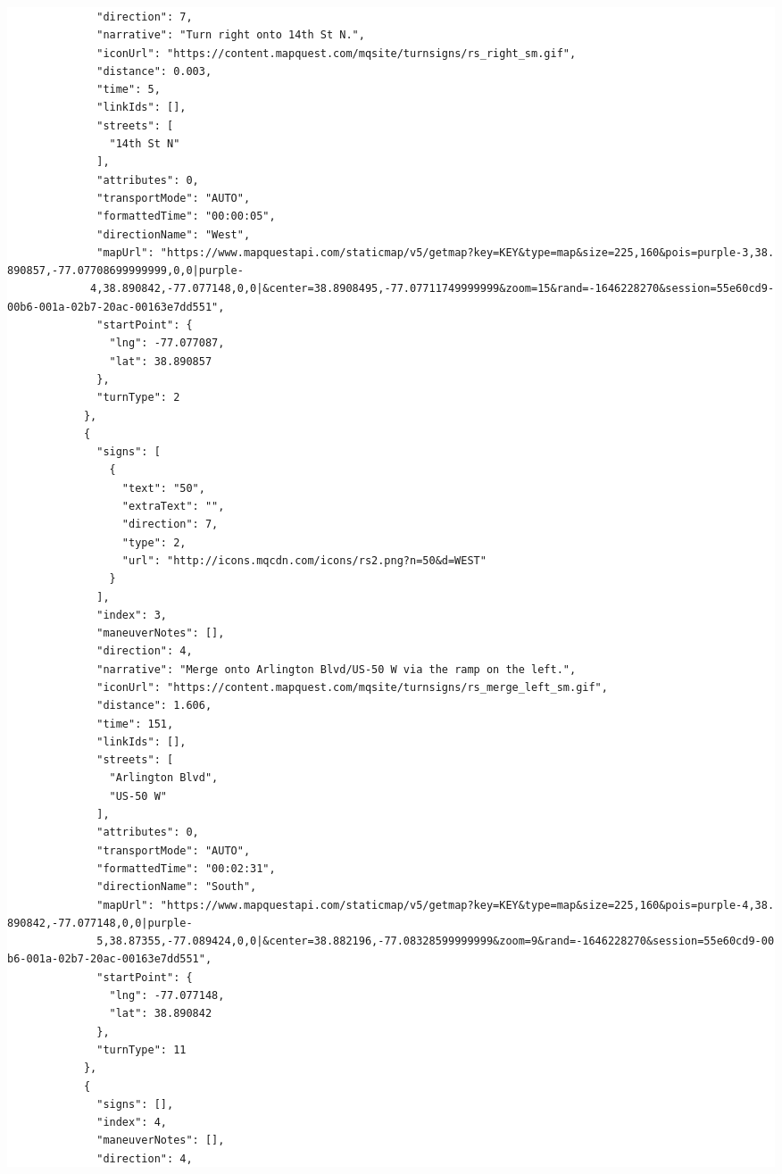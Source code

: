                   "direction": 7,
                  "narrative": "Turn right onto 14th St N.",
                  "iconUrl": "https://content.mapquest.com/mqsite/turnsigns/rs_right_sm.gif",
                  "distance": 0.003,
                  "time": 5,
                  "linkIds": [],
                  "streets": [
                    "14th St N"
                  ],
                  "attributes": 0,
                  "transportMode": "AUTO",
                  "formattedTime": "00:00:05",
                  "directionName": "West",
                  "mapUrl": "https://www.mapquestapi.com/staticmap/v5/getmap?key=KEY&type=map&size=225,160&pois=purple-3,38.890857,-77.07708699999999,0,0|purple- 
                 4,38.890842,-77.077148,0,0|&center=38.8908495,-77.07711749999999&zoom=15&rand=-1646228270&session=55e60cd9-00b6-001a-02b7-20ac-00163e7dd551",
                  "startPoint": {
                    "lng": -77.077087,
                    "lat": 38.890857
                  },
                  "turnType": 2
                },
                {
                  "signs": [
                    {
                      "text": "50",
                      "extraText": "",
                      "direction": 7,
                      "type": 2,
                      "url": "http://icons.mqcdn.com/icons/rs2.png?n=50&d=WEST"
                    }
                  ],
                  "index": 3,
                  "maneuverNotes": [],
                  "direction": 4,
                  "narrative": "Merge onto Arlington Blvd/US-50 W via the ramp on the left.",
                  "iconUrl": "https://content.mapquest.com/mqsite/turnsigns/rs_merge_left_sm.gif",
                  "distance": 1.606,
                  "time": 151,
                  "linkIds": [],
                  "streets": [
                    "Arlington Blvd",
                    "US-50 W"
                  ],
                  "attributes": 0,
                  "transportMode": "AUTO",
                  "formattedTime": "00:02:31",
                  "directionName": "South",
                  "mapUrl": "https://www.mapquestapi.com/staticmap/v5/getmap?key=KEY&type=map&size=225,160&pois=purple-4,38.890842,-77.077148,0,0|purple- 
                  5,38.87355,-77.089424,0,0|&center=38.882196,-77.08328599999999&zoom=9&rand=-1646228270&session=55e60cd9-00b6-001a-02b7-20ac-00163e7dd551",
                  "startPoint": {
                    "lng": -77.077148,
                    "lat": 38.890842
                  },
                  "turnType": 11
                },
                {
                  "signs": [],
                  "index": 4,
                  "maneuverNotes": [],
                  "direction": 4,